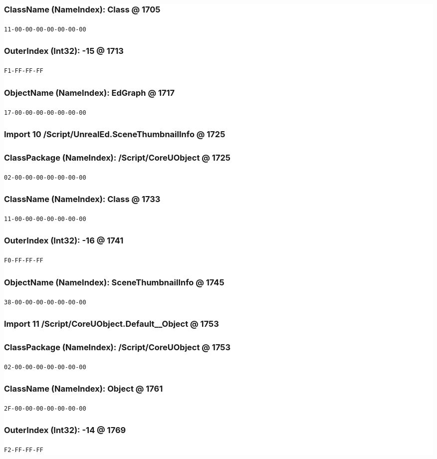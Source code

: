 ### ClassName (NameIndex): Class @ 1705
  ```
  11-00-00-00-00-00-00-00
  ```

### OuterIndex (Int32): -15 @ 1713
  ```
  F1-FF-FF-FF
  ```

### ObjectName (NameIndex): EdGraph @ 1717
  ```
  17-00-00-00-00-00-00-00
  ```

### Import 10 /Script/UnrealEd.SceneThumbnailInfo @ 1725
### ClassPackage (NameIndex): /Script/CoreUObject @ 1725
  ```
  02-00-00-00-00-00-00-00
  ```

### ClassName (NameIndex): Class @ 1733
  ```
  11-00-00-00-00-00-00-00
  ```

### OuterIndex (Int32): -16 @ 1741
  ```
  F0-FF-FF-FF
  ```

### ObjectName (NameIndex): SceneThumbnailInfo @ 1745
  ```
  38-00-00-00-00-00-00-00
  ```

### Import 11 /Script/CoreUObject.Default__Object @ 1753
### ClassPackage (NameIndex): /Script/CoreUObject @ 1753
  ```
  02-00-00-00-00-00-00-00
  ```

### ClassName (NameIndex): Object @ 1761
  ```
  2F-00-00-00-00-00-00-00
  ```

### OuterIndex (Int32): -14 @ 1769
  ```
  F2-FF-FF-FF
  ```
